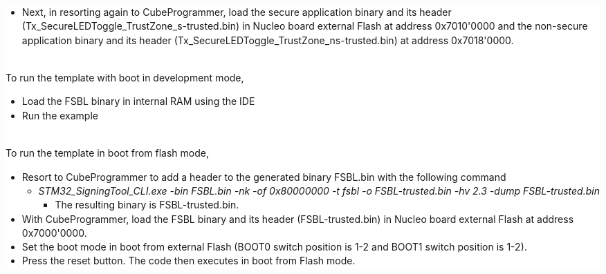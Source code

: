  - Next, in resorting again to CubeProgrammer, load the secure application binary and its header (Tx_SecureLEDToggle_TrustZone_s-trusted.bin) in Nucleo board external Flash at address 0x7010'0000 and the non-secure application binary and its header (Tx_SecureLEDToggle_TrustZone_ns-trusted.bin) at address 0x7018'0000.

\
 To run the template with boot in development mode,

 - Load the FSBL binary in internal RAM using the IDE
 - Run the example

\
To run the template in boot from flash mode,

 - Resort to CubeProgrammer to add a header to the generated binary FSBL.bin with the following command
   - *STM32_SigningTool_CLI.exe -bin FSBL.bin -nk -of 0x80000000 -t fsbl -o FSBL-trusted.bin -hv 2.3 -dump FSBL-trusted.bin*
       - The resulting binary is FSBL-trusted.bin.
 - With CubeProgrammer, load the FSBL binary and its header (FSBL-trusted.bin) in Nucleo board external Flash at address 0x7000'0000.
 - Set the boot mode in boot from external Flash (BOOT0 switch position is 1-2 and BOOT1 switch position is 1-2).
 - Press the reset button. The code then executes in boot from Flash mode.